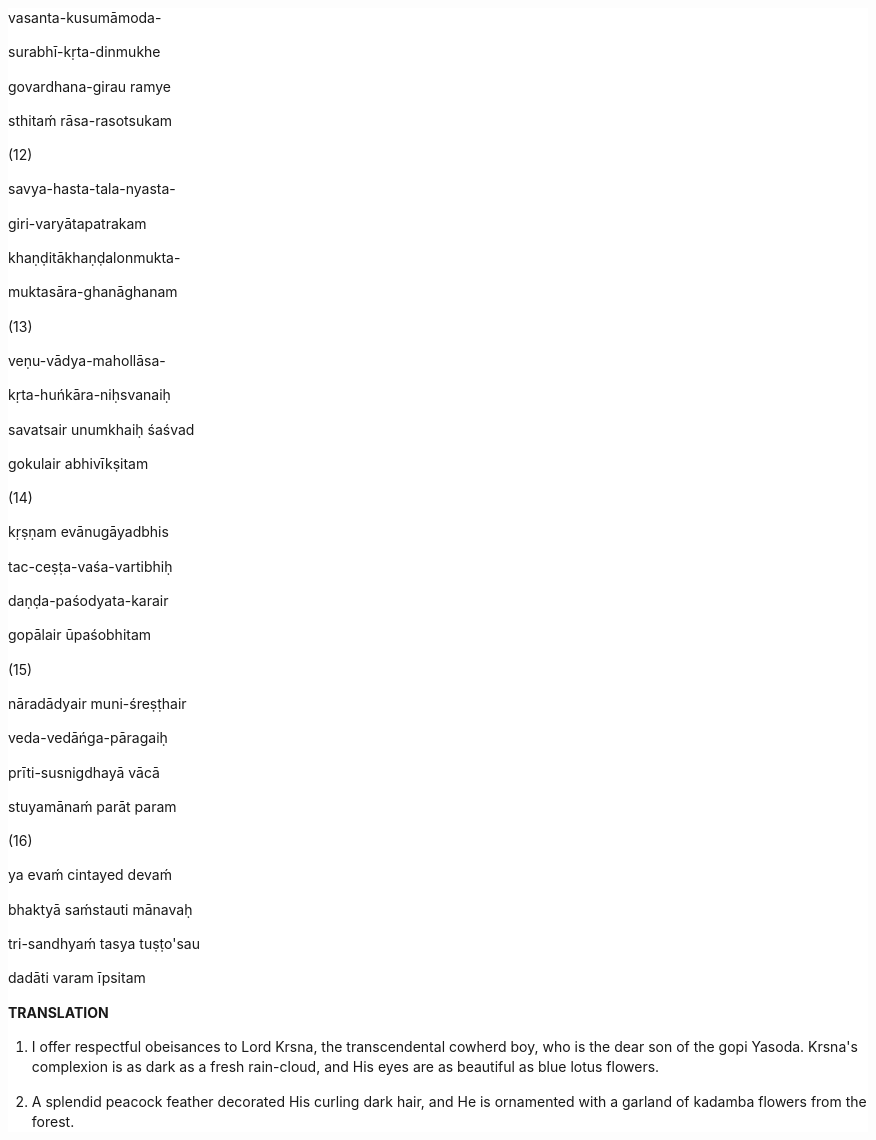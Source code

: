 vasanta-kusumāmoda-

surabhī-kṛta-dinmukhe

govardhana-girau ramye

sthitaḿ rāsa-rasotsukam

(12)

savya-hasta-tala-nyasta-

giri-varyātapatrakam

khaṇḍitākhaṇḍalonmukta-

muktasāra-ghanāghanam

(13)

veṇu-vādya-mahollāsa-

kṛta-huńkāra-niḥsvanaiḥ

savatsair unumkhaiḥ śaśvad

gokulair abhivīkṣitam

(14)

kṛṣṇam evānugāyadbhis

tac-ceṣṭa-vaśa-vartibhiḥ

daṇḍa-paśodyata-karair

gopālair ūpaśobhitam

(15)

nāradādyair muni-śreṣṭhair

veda-vedāńga-pāragaiḥ

prīti-susnigdhayā vācā

stuyamānaḿ parāt param

(16)

ya evaḿ cintayed devaḿ

bhaktyā saḿstauti mānavaḥ

tri-sandhyaḿ tasya tuṣṭo'sau

dadāti varam īpsitam

**TRANSLATION**

1) I offer respectful obeisances to Lord Krsna, the transcendental cowherd boy, who is the dear son of the gopi Yasoda. Krsna's complexion is as dark as a fresh rain-cloud, and His eyes are as beautiful as blue lotus flowers.

2) A splendid peacock feather decorated His curling dark hair, and He is ornamented with a garland of kadamba flowers from the forest.
